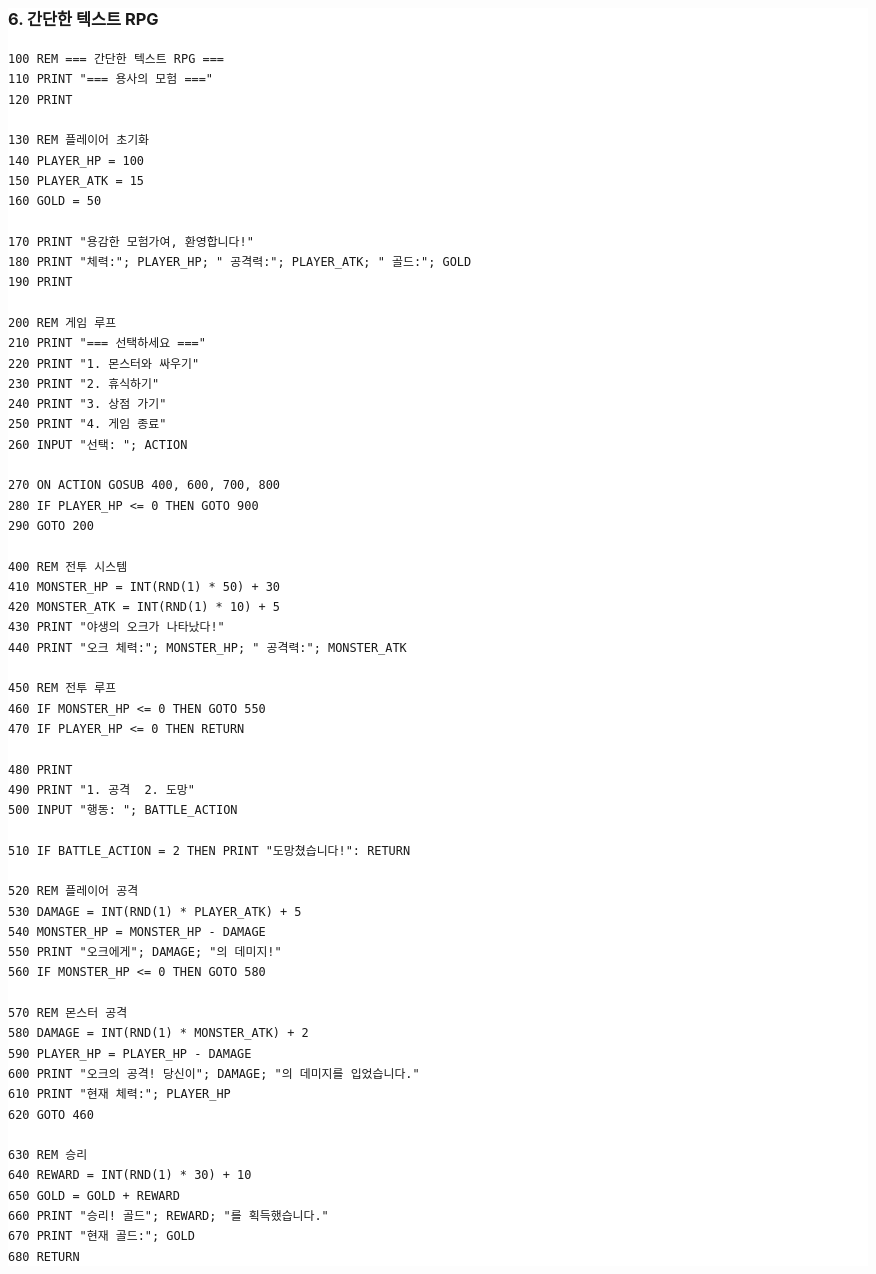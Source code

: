 ### 6. 간단한 텍스트 RPG

```basic
100 REM === 간단한 텍스트 RPG ===
110 PRINT "=== 용사의 모험 ==="
120 PRINT

130 REM 플레이어 초기화
140 PLAYER_HP = 100
150 PLAYER_ATK = 15
160 GOLD = 50

170 PRINT "용감한 모험가여, 환영합니다!"
180 PRINT "체력:"; PLAYER_HP; " 공격력:"; PLAYER_ATK; " 골드:"; GOLD
190 PRINT

200 REM 게임 루프
210 PRINT "=== 선택하세요 ==="
220 PRINT "1. 몬스터와 싸우기"
230 PRINT "2. 휴식하기"
240 PRINT "3. 상점 가기"
250 PRINT "4. 게임 종료"
260 INPUT "선택: "; ACTION

270 ON ACTION GOSUB 400, 600, 700, 800
280 IF PLAYER_HP <= 0 THEN GOTO 900
290 GOTO 200

400 REM 전투 시스템
410 MONSTER_HP = INT(RND(1) * 50) + 30
420 MONSTER_ATK = INT(RND(1) * 10) + 5
430 PRINT "야생의 오크가 나타났다!"
440 PRINT "오크 체력:"; MONSTER_HP; " 공격력:"; MONSTER_ATK

450 REM 전투 루프
460 IF MONSTER_HP <= 0 THEN GOTO 550
470 IF PLAYER_HP <= 0 THEN RETURN

480 PRINT
490 PRINT "1. 공격  2. 도망"
500 INPUT "행동: "; BATTLE_ACTION

510 IF BATTLE_ACTION = 2 THEN PRINT "도망쳤습니다!": RETURN

520 REM 플레이어 공격
530 DAMAGE = INT(RND(1) * PLAYER_ATK) + 5
540 MONSTER_HP = MONSTER_HP - DAMAGE
550 PRINT "오크에게"; DAMAGE; "의 데미지!"
560 IF MONSTER_HP <= 0 THEN GOTO 580

570 REM 몬스터 공격
580 DAMAGE = INT(RND(1) * MONSTER_ATK) + 2
590 PLAYER_HP = PLAYER_HP - DAMAGE
600 PRINT "오크의 공격! 당신이"; DAMAGE; "의 데미지를 입었습니다."
610 PRINT "현재 체력:"; PLAYER_HP
620 GOTO 460

630 REM 승리
640 REWARD = INT(RND(1) * 30) + 10
650 GOLD = GOLD + REWARD
660 PRINT "승리! 골드"; REWARD; "를 획득했습니다."
670 PRINT "현재 골드:"; GOLD
680 RETURN
```
